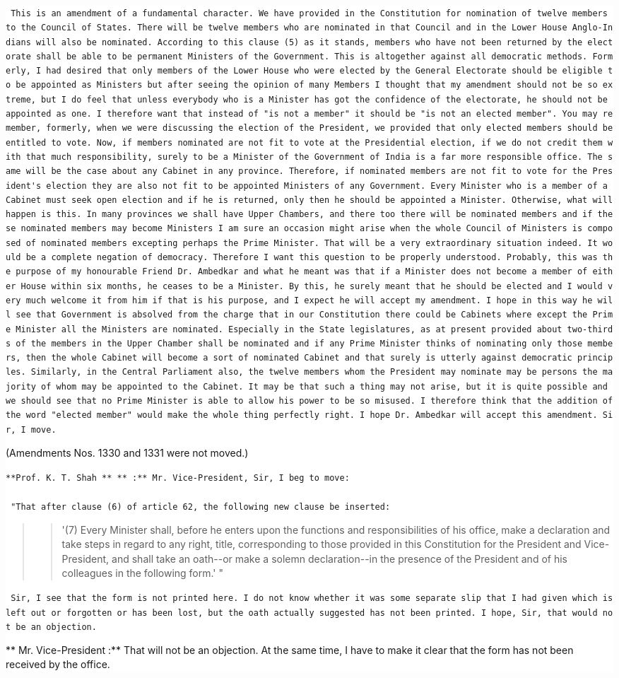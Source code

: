      This is an amendment of a fundamental character. We have provided in the Constitution for nomination of twelve members to the Council of States. There will be twelve members who are nominated in that Council and in the Lower House Anglo-Indians will also be nominated. According to this clause (5) as it stands, members who have not been returned by the electorate shall be able to be permanent Ministers of the Government. This is altogether against all democratic methods. Formerly, I had desired that only members of the Lower House who were elected by the General Electorate should be eligible to be appointed as Ministers but after seeing the opinion of many Members I thought that my amendment should not be so extreme, but I do feel that unless everybody who is a Minister has got the confidence of the electorate, he should not be appointed as one. I therefore want that instead of "is not a member" it should be "is not an elected member". You may remember, formerly, when we were discussing the election of the President, we provided that only elected members should be entitled to vote. Now, if members nominated are not fit to vote at the Presidential election, if we do not credit them with that much responsibility, surely to be a Minister of the Government of India is a far more responsible office. The same will be the case about any Cabinet in any province. Therefore, if nominated members are not fit to vote for the President's election they are also not fit to be appointed Ministers of any Government. Every Minister who is a member of a Cabinet must seek open election and if he is returned, only then he should be appointed a Minister. Otherwise, what will happen is this. In many provinces we shall have Upper Chambers, and there too there will be nominated members and if these nominated members may become Ministers I am sure an occasion might arise when the whole Council of Ministers is composed of nominated members excepting perhaps the Prime Minister. That will be a very extraordinary situation indeed. It would be a complete negation of democracy. Therefore I want this question to be properly understood. Probably, this was the purpose of my honourable Friend Dr. Ambedkar and what he meant was that if a Minister does not become a member of either House within six months, he ceases to be a Minister. By this, he surely meant that he should be elected and I would very much welcome it from him if that is his purpose, and I expect he will accept my amendment. I hope in this way he will see that Government is absolved from the charge that in our Constitution there could be Cabinets where except the Prime Minister all the Ministers are nominated. Especially in the State legislatures, as at present provided about two-thirds of the members in the Upper Chamber shall be nominated and if any Prime Minister thinks of nominating only those members, then the whole Cabinet will become a sort of nominated Cabinet and that surely is utterly against democratic principles. Similarly, in the Central Parliament also, the twelve members whom the President may nominate may be persons the majority of whom may be appointed to the Cabinet. It may be that such a thing may not arise, but it is quite possible and we should see that no Prime Minister is able to allow his power to be so misused. I therefore think that the addition of the word "elected member" would make the whole thing perfectly right. I hope Dr. Ambedkar will accept this amendment. Sir, I move.

(Amendments Nos. 1330 and 1331 were not moved.)

    **Prof. K. T. Shah ** ** :** Mr. Vice-President, Sir, I beg to move:

     "That after clause (6) of article 62, the following new clause be inserted:

> > '(7) Every Minister shall, before he enters upon the functions and
responsibilities of his office, make a declaration and take steps in regard to
any right, title, corresponding to those provided in this Constitution for the
President and Vice-President, and shall take an oath--or make a solemn
declaration--in the presence of the President and of his colleagues in the
following form.' "

     Sir, I see that the form is not printed here. I do not know whether it was some separate slip that I had given which is left out or forgotten or has been lost, but the oath actually suggested has not been printed. I hope, Sir, that would not be an objection.

   **  Mr. Vice-President :** That will not be an objection. At the same time, I have to make it clear that the form has not been received by the office.
